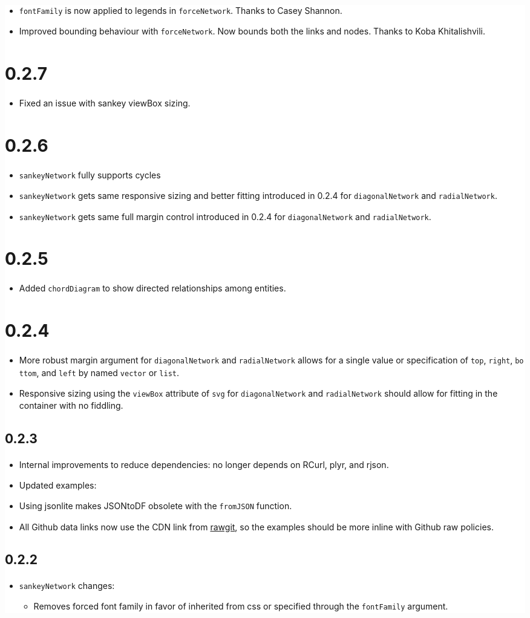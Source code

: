 - `fontFamily` is now applied to legends in `forceNetwork`. Thanks to Casey
Shannon.

- Improved bounding behaviour with `forceNetwork`. Now bounds both the links and
nodes. Thanks to Koba Khitalishvili.

# 0.2.7

- Fixed an issue with sankey viewBox sizing.

# 0.2.6

- `sankeyNetwork` fully supports cycles

- `sankeyNetwork` gets same responsive sizing and better fitting introduced
in 0.2.4 for `diagonalNetwork` and `radialNetwork`.

- `sankeyNetwork` gets same full margin control introduced
in 0.2.4 for `diagonalNetwork` and `radialNetwork`.

# 0.2.5

- Added `chordDiagram` to show directed relationships among entities.

# 0.2.4

- More robust margin argument for `diagonalNetwork` and `radialNetwork` allows
for a single value or specification of `top`, `right`, `bottom`, and `left` by
named `vector` or `list`.

- Responsive sizing using the `viewBox` attribute of `svg` for `diagonalNetwork`
and `radialNetwork` should allow for fitting in the container with no fiddling.

## 0.2.3

- Internal improvements to reduce dependencies: no longer depends on RCurl,
plyr, and rjson.

- Updated examples:

 + Using jsonlite makes JSONtoDF obsolete with the `fromJSON` function.

 + All Github data links now use the CDN link from
  [rawgit](https://rawgit.com/), so the examples should be more inline with
  Github raw policies.

## 0.2.2

- `sankeyNetwork` changes:

    + Removes forced font family in favor of inherited from css or specified
    through the `fontFamily` argument.
